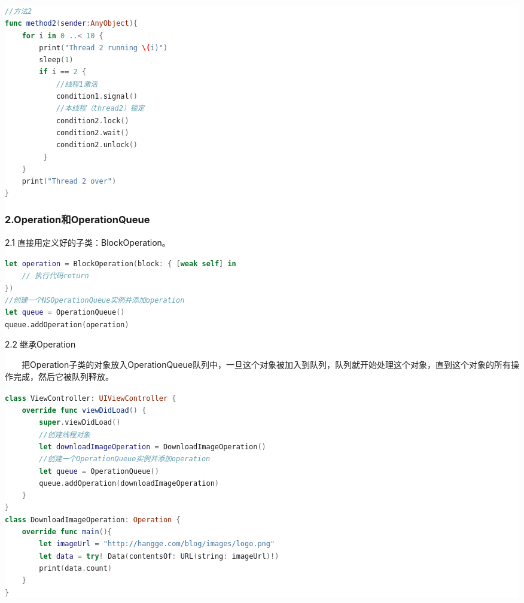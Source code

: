 ```swift
//方法2
func method2(sender:AnyObject){
    for i in 0 ..< 10 {
        print("Thread 2 running \(i)")
        sleep(1)
        if i == 2 {
            //线程1激活
            condition1.signal()
            //本线程（thread2）锁定
            condition2.lock()
            condition2.wait()
            condition2.unlock()
         }
    }
    print("Thread 2 over")
}
```

### 2.Operation和OperationQueue

2.1 直接用定义好的子类：BlockOperation。

```swift
let operation = BlockOperation(block: { [weak self] in
    // 执行代码return
})
//创建一个NSOperationQueue实例并添加operation
let queue = OperationQueue()
queue.addOperation(operation)
```

2.2 继承Operation 

　　把Operation子类的对象放入OperationQueue队列中，一旦这个对象被加入到队列，队列就开始处理这个对象，直到这个对象的所有操作完成，然后它被队列释放。

```swift
class ViewController: UIViewController {
    override func viewDidLoad() {
        super.viewDidLoad()
        //创建线程对象
        let downloadImageOperation = DownloadImageOperation()
        //创建一个OperationQueue实例并添加operation
        let queue = OperationQueue()
        queue.addOperation(downloadImageOperation)
    }
}
class DownloadImageOperation: Operation {
    override func main(){
        let imageUrl = "http://hangge.com/blog/images/logo.png"
        let data = try! Data(contentsOf: URL(string: imageUrl)!)
        print(data.count)
    }
}
```
